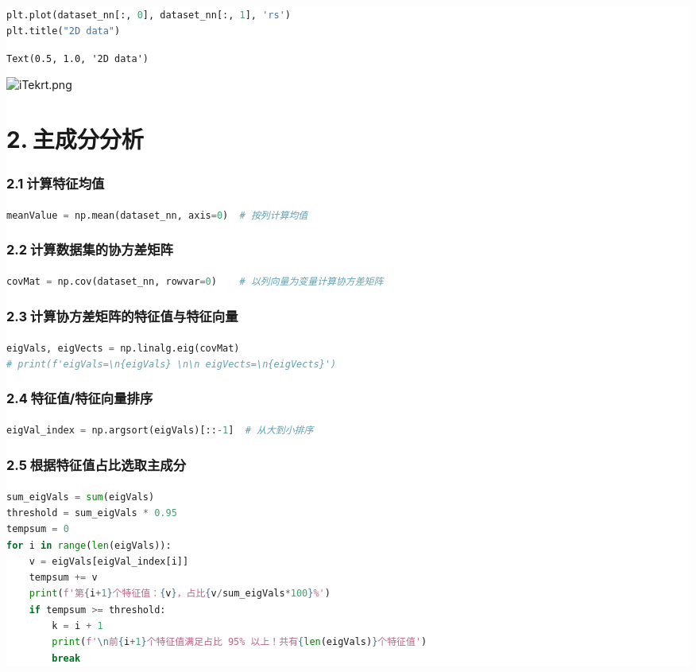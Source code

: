 
```python
plt.plot(dataset_nn[:, 0], dataset_nn[:, 1], 'rs')
plt.title("2D data")
```




    Text(0.5, 1.0, '2D data')


![iTekrt.png](https://s1.ax1x.com/2018/11/06/iTekrt.png)



# 2. 主成分分析

### 2.1 计算特征均值


```python
meanValue = np.mean(dataset_nn, axis=0)  # 按列计算均值
```

### 2.2 计算数据集的协方差矩阵


```python
covMat = np.cov(dataset_nn, rowvar=0)    # 以列向量为变量计算协方差矩阵
```

### 2.3 计算协方差矩阵的特征值与特征向量


```python
eigVals, eigVects = np.linalg.eig(covMat)
# print(f'eigVals=\n{eigVals} \n\n eigVects=\n{eigVects}')
```

### 2.4 特征值/特征向量排序


```python
eigVal_index = np.argsort(eigVals)[::-1]  # 从大到小排序
```

### 2.5 根据特征值占比选取主成分


```python
sum_eigVals = sum(eigVals)
threshold = sum_eigVals * 0.95
tempsum = 0
for i in range(len(eigVals)):
    v = eigVals[eigVal_index[i]]
    tempsum += v
    print(f'第{i+1}个特征值：{v}，占比{v/sum_eigVals*100}%')
    if tempsum >= threshold:
        k = i + 1
        print(f'\n前{i+1}个特征值满足占比 95% 以上！共有{len(eigVals)}个特征值')
        break
```
